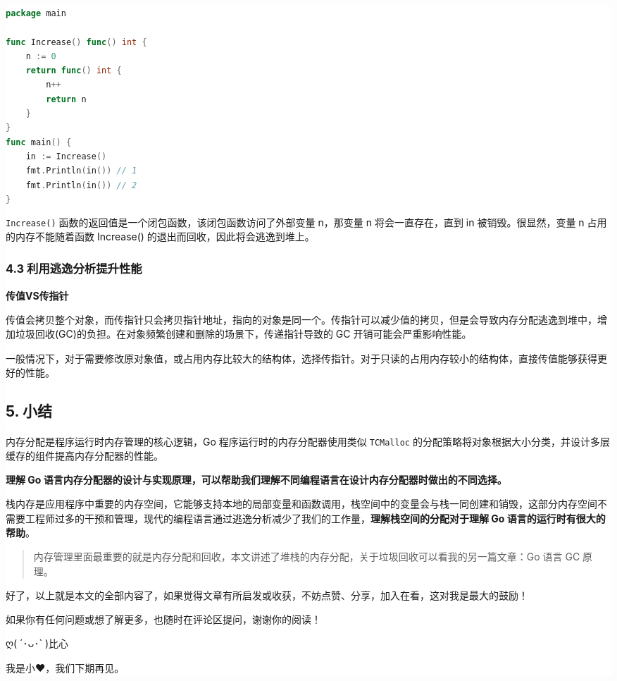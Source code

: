 ```go
package main

func Increase() func() int {
    n := 0
    return func() int {
        n++
        return n
    }
}
func main() {
    in := Increase()
    fmt.Println(in()) // 1
    fmt.Println(in()) // 2
}
```

`Increase()` 函数的返回值是一个闭包函数，该闭包函数访问了外部变量 n，那变量 n 将会一直存在，直到 in 被销毁。很显然，变量 n 占用的内存不能随着函数 Increase() 的退出而回收，因此将会逃逸到堆上。



### 4.3 利用逃逸分析提升性能

**传值VS传指针**

传值会拷贝整个对象，而传指针只会拷贝指针地址，指向的对象是同一个。传指针可以减少值的拷贝，但是会导致内存分配逃逸到堆中，增加垃圾回收(GC)的负担。在对象频繁创建和删除的场景下，传递指针导致的 GC 开销可能会严重影响性能。

一般情况下，对于需要修改原对象值，或占用内存比较大的结构体，选择传指针。对于只读的占用内存较小的结构体，直接传值能够获得更好的性能。



## 5. 小结

内存分配是程序运行时内存管理的核心逻辑，Go 程序运行时的内存分配器使用类似 `TCMalloc` 的分配策略将对象根据大小分类，并设计多层缓存的组件提高内存分配器的性能。

**理解 Go 语言内存分配器的设计与实现原理，可以帮助我们理解不同编程语言在设计内存分配器时做出的不同选择。**

栈内存是应用程序中重要的内存空间，它能够支持本地的局部变量和函数调用，栈空间中的变量会与栈一同创建和销毁，这部分内存空间不需要工程师过多的干预和管理，现代的编程语言通过逃逸分析减少了我们的工作量，**理解栈空间的分配对于理解 Go 语言的运行时有很大的帮助**。

> 内存管理里面最重要的就是内存分配和回收，本文讲述了堆栈的内存分配，关于垃圾回收可以看我的另一篇文章：Go 语言 GC 原理。

好了，以上就是本文的全部内容了，如果觉得文章有所启发或收获，不妨点赞、分享，加入在看，这对我是最大的鼓励！

如果你有任何问题或想了解更多，也随时在评论区提问，谢谢你的阅读！

ღ( ´･ᴗ･` )比心

我是小❤，我们下期再见。